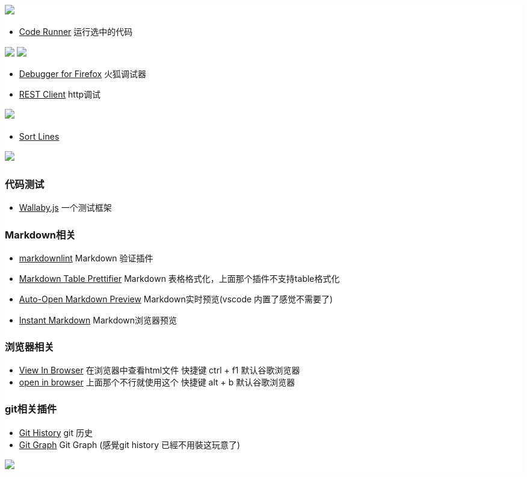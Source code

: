 ![](https://cdn.rawgit.com/Microsoft/vscode-chrome-debug/master/images/demo.gif)

* [Code Runner](https://marketplace.visualstudio.com/items?itemName=formulahendry.code-runner) 运行选中的代码

![](https://github.com/formulahendry/vscode-code-runner/raw/master/images/usage.gif)
![](https://github.com/formulahendry/vscode-code-runner/raw/master/images/usageRunByLanguage.gif)

* [Debugger for Firefox](https://marketplace.visualstudio.com/items?itemName=hbenl.vscode-firefox-debug) 火狐调试器

* [REST Client](https://marketplace.visualstudio.com/items?itemName=humao.rest-client) http调试

![](https://github.com/Huachao/vscode-restclient/raw/master/images/usage.gif)

* [Sort Lines](https://marketplace.visualstudio.com/items?itemName=Tyriar.sort-lines)

![](https://github.com/Tyriar/vscode-sort-lines/raw/master/images/usage-animation.gif)

### 代码测试

* [Wallaby.js](https://marketplace.visualstudio.com/items?itemName=WallabyJs.wallaby-vscode)  一个测试框架

### Markdown相关

* [markdownlint](https://marketplace.visualstudio.com/items?itemName=DavidAnson.vscode-markdownlint) Markdown 验证插件

* [Markdown Table Prettifier](https://marketplace.visualstudio.com/items?itemName=darkriszty.markdown-table-prettify) Markdown 表格格式化，上面那个插件不支持table格式化

* [Auto-Open Markdown Preview](https://marketplace.visualstudio.com/items?itemName=hnw.vscode-auto-open-markdown-preview) Markdown实时预览(vscode 内置了感觉不需要了)

* [Instant Markdown](https://marketplace.visualstudio.com/items?itemName=dbankier.vscode-instant-markdown) Markdown浏览器预览

### 浏览器相关

* [View In Browser](https://marketplace.visualstudio.com/items?itemName=qinjia.view-in-browser) 在浏览器中查看html文件  快捷键 ctrl + f1 默认谷歌浏览器
* [open in browser](https://marketplace.visualstudio.com/items?itemName=techer.open-in-browser) 上面那个不行就使用这个  快捷键 alt + b 默认谷歌浏览器

### git相关插件

* [Git History](https://marketplace.visualstudio.com/items?itemName=donjayamanne.githistory)  git 历史
* [Git Graph](https://marketplace.visualstudio.com/items?itemName=mhutchie.git-graph)  Git Graph (感覺git history 已經不用裝这玩意了)

![](https://raw.githubusercontent.com/DonJayamanne/gitHistoryVSCode/master/images/gitLogv2.gif)
